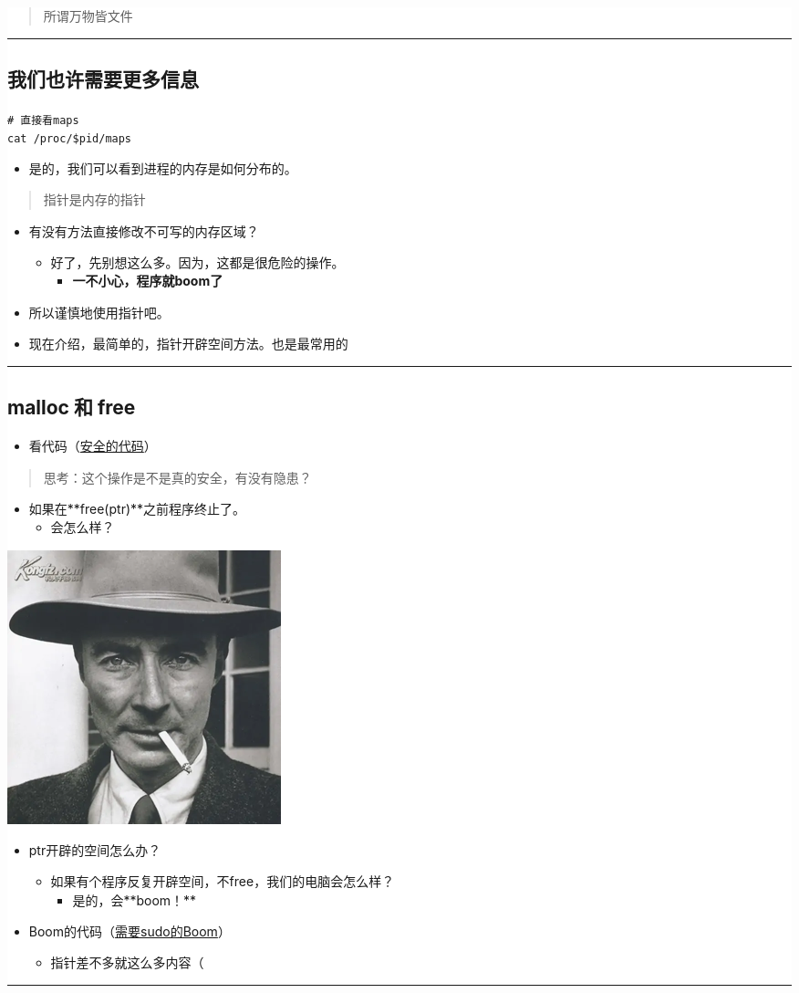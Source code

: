> 所谓万物皆文件

----
## 我们也许需要更多信息

```shell
# 直接看maps
cat /proc/$pid/maps
```
- 是的，我们可以看到进程的内存是如何分布的。

> <blue>指针是内存的指针</blue>

- 有没有方法<red>直接修改</red>不可写的内存区域？<br>
    - 好了，先别想这么多。因为，这都是很危险的操作。<br>
        - **一不小心，程序就boom了**<br>
- 所以谨慎地使用指针吧。<br>

- 现在介绍，最简单的，指针开辟空间方法。<blue>也是最常用的</blue><br>

----
## malloc 和 free

- 看代码（[安全的代码](../code/save.c)）

> 思考：这个操作是不是真的安全，有没有隐患？

- <red>如果在**free(ptr)**之前程序终止了。</red><br>
    - 会怎么样？<br>

<img class="float-right" src="./img/07.png">

- ptr开辟的空间怎么办？<br>
    - 如果有个程序反复开辟空间，不free，我们的电脑会怎么样？<br>
        - 是的，会**<red>boom！</red>**

- Boom的代码（[需要sudo的Boom](../code/boom.c)）<br>
    - 指针差不多就这么多内容（

---